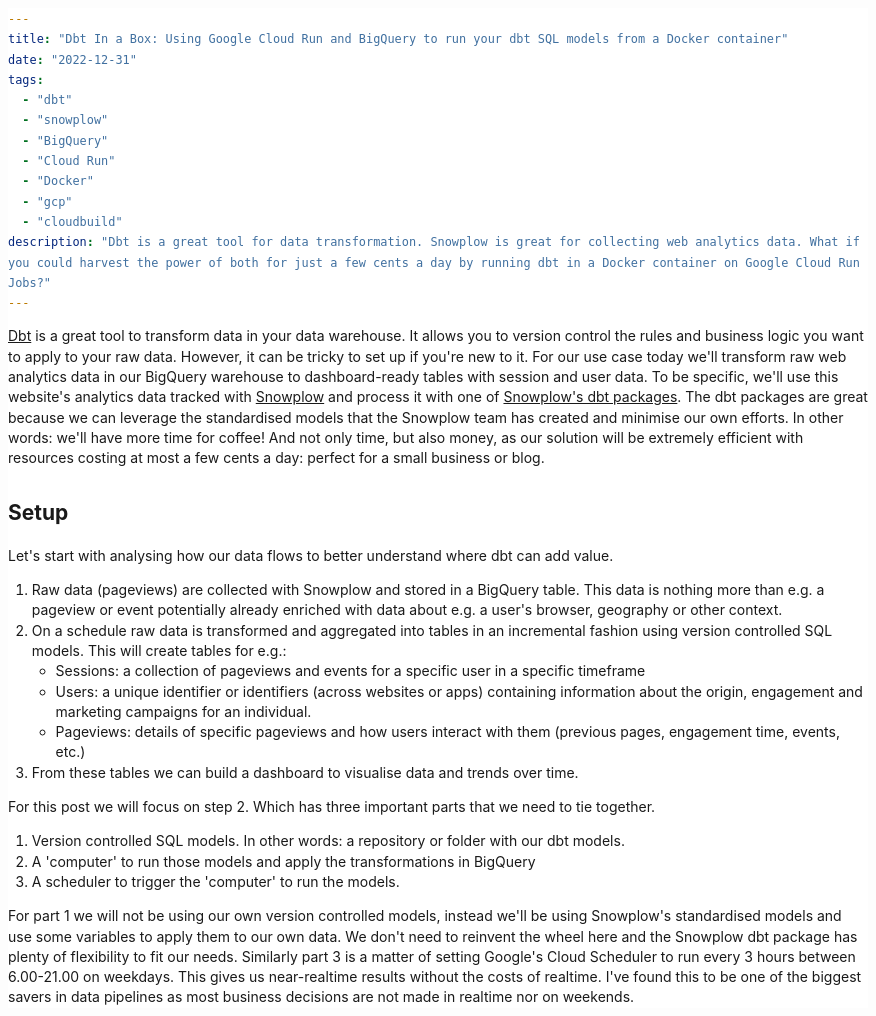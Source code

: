 ```yaml
---
title: "Dbt In a Box: Using Google Cloud Run and BigQuery to run your dbt SQL models from a Docker container"
date: "2022-12-31"
tags: 
  - "dbt"
  - "snowplow"
  - "BigQuery"
  - "Cloud Run"
  - "Docker"
  - "gcp"
  - "cloudbuild"
description: "Dbt is a great tool for data transformation. Snowplow is great for collecting web analytics data. What if you could harvest the power of both for just a few cents a day by running dbt in a Docker container on Google Cloud Run Jobs?" 
---
```

[Dbt](https://docs.getdbt.com/docs/introduction) is a great tool to transform data in your data warehouse. It allows you to version control the rules and business logic you want to apply to your raw data. However, it can be tricky to set up if you're new to it. For our use case today we'll transform raw web analytics data in our BigQuery warehouse to dashboard-ready tables with session and user data. To be specific, we'll use this website's analytics data tracked with [Snowplow](https://snowplow.io) and process it with one of [Snowplow's dbt packages](https://hub.getdbt.com/snowplow/). The dbt packages are great because we can leverage the standardised models that the Snowplow team has created and minimise our own efforts. In other words: we'll have more time for coffee! And not only time, but also money, as our solution will be extremely efficient with resources costing at most a few cents a day: perfect for a small business or blog.

## Setup
Let's start with analysing how our data flows to better understand where dbt can add value. 
1. Raw data (pageviews) are collected with Snowplow and stored in a BigQuery table. This data is nothing more than e.g. a pageview or event potentially already enriched with data about e.g. a user's browser, geography or other context.
2. On a schedule raw data is transformed and aggregated into tables in an incremental fashion using version controlled SQL models. This will create tables for e.g.:
	- Sessions: a collection of pageviews and events for a specific user in a specific timeframe
	- Users: a unique identifier or identifiers (across websites or apps) containing information about the origin, engagement and marketing campaigns for an individual.
	- Pageviews: details of specific pageviews and how users interact with them (previous pages, engagement time, events, etc.)
3. From these tables we can build a dashboard to visualise data and trends over time.

For this post we will focus on step 2. Which has three important parts that we need to tie together.
1. Version controlled SQL models. In other words: a repository or folder with our dbt models.
2. A 'computer' to run those models and apply the transformations in BigQuery
3. A scheduler to trigger the 'computer' to run the models.

For part 1 we will not be using our own version controlled models, instead we'll be using Snowplow's standardised models and use some variables to apply them to our own data. We don't need to reinvent the wheel here and the Snowplow dbt package has plenty of flexibility to fit our needs. Similarly part 3 is a matter of setting Google's Cloud Scheduler to run every 3 hours between 6.00-21.00 on weekdays. This gives us near-realtime results without the costs of realtime. I've found this to be one of the biggest savers in data pipelines as most business decisions are not made in realtime nor on weekends.
